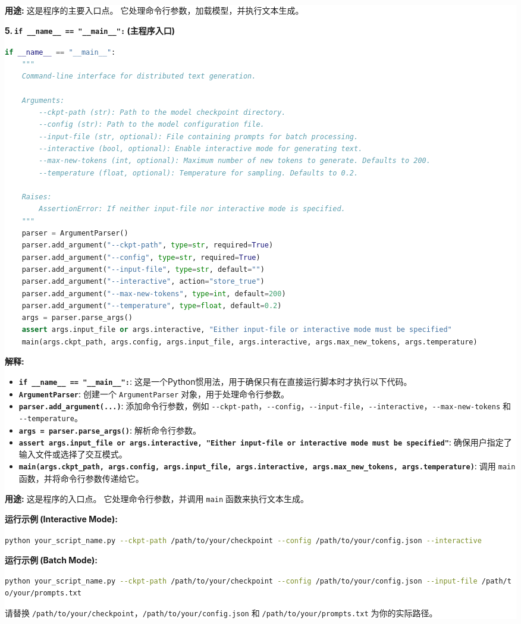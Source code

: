 **用途:** 这是程序的主要入口点。 它处理命令行参数，加载模型，并执行文本生成。

**5. `if __name__ == "__main__":` (主程序入口)**

```python
if __name__ == "__main__":
    """
    Command-line interface for distributed text generation.

    Arguments:
        --ckpt-path (str): Path to the model checkpoint directory.
        --config (str): Path to the model configuration file.
        --input-file (str, optional): File containing prompts for batch processing.
        --interactive (bool, optional): Enable interactive mode for generating text.
        --max-new-tokens (int, optional): Maximum number of new tokens to generate. Defaults to 200.
        --temperature (float, optional): Temperature for sampling. Defaults to 0.2.

    Raises:
        AssertionError: If neither input-file nor interactive mode is specified.
    """
    parser = ArgumentParser()
    parser.add_argument("--ckpt-path", type=str, required=True)
    parser.add_argument("--config", type=str, required=True)
    parser.add_argument("--input-file", type=str, default="")
    parser.add_argument("--interactive", action="store_true")
    parser.add_argument("--max-new-tokens", type=int, default=200)
    parser.add_argument("--temperature", type=float, default=0.2)
    args = parser.parse_args()
    assert args.input_file or args.interactive, "Either input-file or interactive mode must be specified"
    main(args.ckpt_path, args.config, args.input_file, args.interactive, args.max_new_tokens, args.temperature)
```

**解释:**

*   **`if __name__ == "__main__":`**:  这是一个Python惯用法，用于确保只有在直接运行脚本时才执行以下代码。
*   **`ArgumentParser`**:  创建一个 `ArgumentParser` 对象，用于处理命令行参数。
*   **`parser.add_argument(...)`**:  添加命令行参数，例如 `--ckpt-path`，`--config`，`--input-file`，`--interactive`，`--max-new-tokens` 和 `--temperature`。
*   **`args = parser.parse_args()`**:  解析命令行参数。
*   **`assert args.input_file or args.interactive, "Either input-file or interactive mode must be specified"`**:  确保用户指定了输入文件或选择了交互模式。
*   **`main(args.ckpt_path, args.config, args.input_file, args.interactive, args.max_new_tokens, args.temperature)`**:  调用 `main` 函数，并将命令行参数传递给它。

**用途:** 这是程序的入口点。 它处理命令行参数，并调用 `main` 函数来执行文本生成。

**运行示例 (Interactive Mode):**

```bash
python your_script_name.py --ckpt-path /path/to/your/checkpoint --config /path/to/your/config.json --interactive
```

**运行示例 (Batch Mode):**

```bash
python your_script_name.py --ckpt-path /path/to/your/checkpoint --config /path/to/your/config.json --input-file /path/to/your/prompts.txt
```

请替换 `/path/to/your/checkpoint`，`/path/to/your/config.json` 和 `/path/to/your/prompts.txt` 为你的实际路径。
